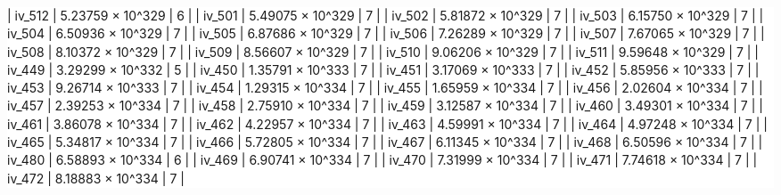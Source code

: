 | iv_512 | 5.23759 × 10^329 | 6 |
| iv_501 | 5.49075 × 10^329 | 7 |
| iv_502 | 5.81872 × 10^329 | 7 |
| iv_503 | 6.15750 × 10^329 | 7 |
| iv_504 | 6.50936 × 10^329 | 7 |
| iv_505 | 6.87686 × 10^329 | 7 |
| iv_506 | 7.26289 × 10^329 | 7 |
| iv_507 | 7.67065 × 10^329 | 7 |
| iv_508 | 8.10372 × 10^329 | 7 |
| iv_509 | 8.56607 × 10^329 | 7 |
| iv_510 | 9.06206 × 10^329 | 7 |
| iv_511 | 9.59648 × 10^329 | 7 |
| iv_449 | 3.29299 × 10^332 | 5 |
| iv_450 | 1.35791 × 10^333 | 7 |
| iv_451 | 3.17069 × 10^333 | 7 |
| iv_452 | 5.85956 × 10^333 | 7 |
| iv_453 | 9.26714 × 10^333 | 7 |
| iv_454 | 1.29315 × 10^334 | 7 |
| iv_455 | 1.65959 × 10^334 | 7 |
| iv_456 | 2.02604 × 10^334 | 7 |
| iv_457 | 2.39253 × 10^334 | 7 |
| iv_458 | 2.75910 × 10^334 | 7 |
| iv_459 | 3.12587 × 10^334 | 7 |
| iv_460 | 3.49301 × 10^334 | 7 |
| iv_461 | 3.86078 × 10^334 | 7 |
| iv_462 | 4.22957 × 10^334 | 7 |
| iv_463 | 4.59991 × 10^334 | 7 |
| iv_464 | 4.97248 × 10^334 | 7 |
| iv_465 | 5.34817 × 10^334 | 7 |
| iv_466 | 5.72805 × 10^334 | 7 |
| iv_467 | 6.11345 × 10^334 | 7 |
| iv_468 | 6.50596 × 10^334 | 7 |
| iv_480 | 6.58893 × 10^334 | 6 |
| iv_469 | 6.90741 × 10^334 | 7 |
| iv_470 | 7.31999 × 10^334 | 7 |
| iv_471 | 7.74618 × 10^334 | 7 |
| iv_472 | 8.18883 × 10^334 | 7 |